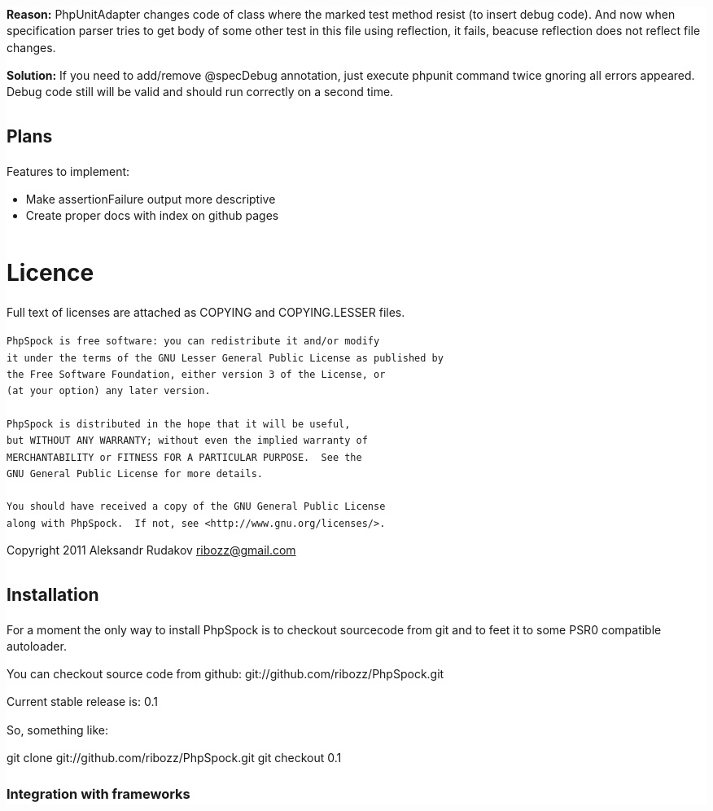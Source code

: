 **Reason:**
PhpUnitAdapter changes code of class where the marked test method resist (to insert debug code). And now when
specification parser tries to get body of some other test in this file using reflection, it fails, beacuse
reflection does not reflect file changes.

**Solution:**
If you need to add/remove @specDebug annotation, just execute phpunit command twice gnoring all errors appeared.
Debug code still will be valid and should run correctly on a second time.


## Plans

Features to implement:

* Make assertionFailure output more descriptive
* Create proper docs with index on github pages

# Licence

Full text of licenses are attached as COPYING and COPYING.LESSER files.

    PhpSpock is free software: you can redistribute it and/or modify
    it under the terms of the GNU Lesser General Public License as published by
    the Free Software Foundation, either version 3 of the License, or
    (at your option) any later version.

    PhpSpock is distributed in the hope that it will be useful,
    but WITHOUT ANY WARRANTY; without even the implied warranty of
    MERCHANTABILITY or FITNESS FOR A PARTICULAR PURPOSE.  See the
    GNU General Public License for more details.

    You should have received a copy of the GNU General Public License
    along with PhpSpock.  If not, see <http://www.gnu.org/licenses/>.

Copyright 2011 Aleksandr Rudakov <ribozz@gmail.com>

## Installation

For a moment the only way to install PhpSpock is to checkout sourcecode from git and to feet it to
some PSR0 compatible autoloader.

You can checkout source code from github: git://github.com/ribozz/PhpSpock.git

Current stable release is: 0.1

So, something like:

git clone git://github.com/ribozz/PhpSpock.git
git checkout 0.1

### Integration with frameworks

